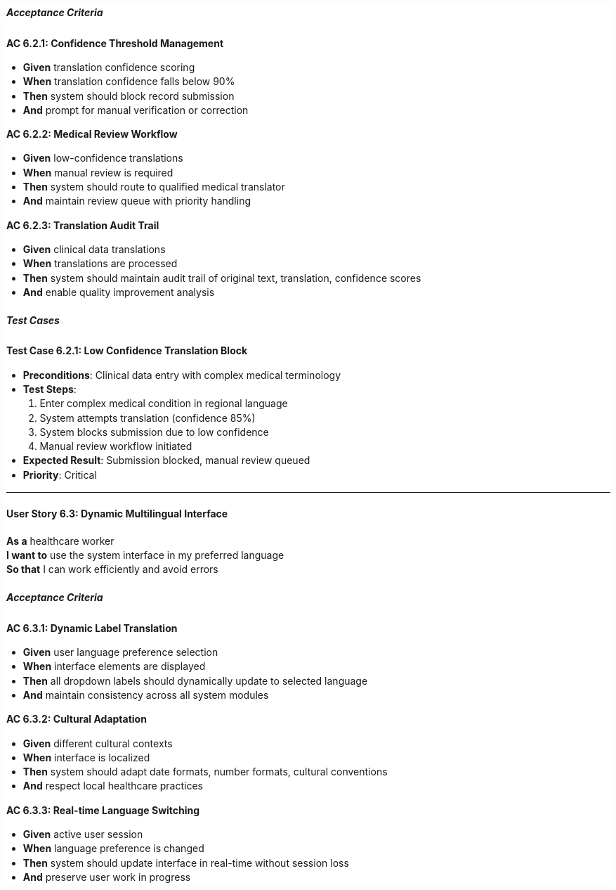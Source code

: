 ##### Acceptance Criteria

**AC 6.2.1: Confidence Threshold Management**
- **Given** translation confidence scoring
- **When** translation confidence falls below 90%
- **Then** system should block record submission
- **And** prompt for manual verification or correction

**AC 6.2.2: Medical Review Workflow**
- **Given** low-confidence translations
- **When** manual review is required
- **Then** system should route to qualified medical translator
- **And** maintain review queue with priority handling

**AC 6.2.3: Translation Audit Trail**
- **Given** clinical data translations
- **When** translations are processed
- **Then** system should maintain audit trail of original text, translation, confidence scores
- **And** enable quality improvement analysis

##### Test Cases

**Test Case 6.2.1: Low Confidence Translation Block**
- **Preconditions**: Clinical data entry with complex medical terminology
- **Test Steps**:
  1. Enter complex medical condition in regional language
  2. System attempts translation (confidence 85%)
  3. System blocks submission due to low confidence
  4. Manual review workflow initiated
- **Expected Result**: Submission blocked, manual review queued
- **Priority**: Critical

---

#### User Story 6.3: Dynamic Multilingual Interface

**As a** healthcare worker  
**I want to** use the system interface in my preferred language  
**So that** I can work efficiently and avoid errors

##### Acceptance Criteria

**AC 6.3.1: Dynamic Label Translation**
- **Given** user language preference selection
- **When** interface elements are displayed
- **Then** all dropdown labels should dynamically update to selected language
- **And** maintain consistency across all system modules

**AC 6.3.2: Cultural Adaptation**
- **Given** different cultural contexts
- **When** interface is localized
- **Then** system should adapt date formats, number formats, cultural conventions
- **And** respect local healthcare practices

**AC 6.3.3: Real-time Language Switching**
- **Given** active user session
- **When** language preference is changed
- **Then** system should update interface in real-time without session loss
- **And** preserve user work in progress
